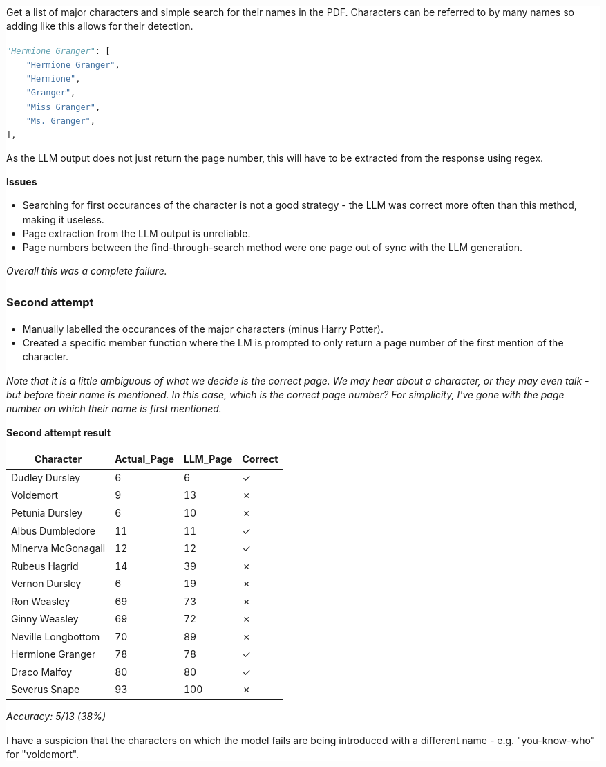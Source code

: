 Get a list of major characters and simple search for their names in the PDF. Characters can be referred to by many names so adding like this allows for their detection.

```python
"Hermione Granger": [
    "Hermione Granger",
    "Hermione",
    "Granger",
    "Miss Granger",
    "Ms. Granger",
],
```

As the LLM output does not just return the page number, this will have to be extracted from the response using regex.

**Issues**

-   Searching for first occurances of the character is not a good strategy - the LLM was correct more often than this method, making it useless.
-   Page extraction from the LLM output is unreliable.
-   Page numbers between the find-through-search method were one page out of sync with the LLM generation.

_Overall this was a complete failure._

### Second attempt

-   Manually labelled the occurances of the major characters (minus Harry Potter).
-   Created a specific member function where the LM is prompted to only return a page number of the first mention of the character.

_Note that it is a little ambiguous of what we decide is the correct page. We may hear about a character, or they may even talk - but before their name is mentioned. In this case, which is the correct page number? For simplicity, I've gone with the page number on which their name is first mentioned._

**Second attempt result**

| Character          | Actual_Page | LLM_Page | Correct |
| ------------------ | ----------- | -------- | ------- |
| Dudley Dursley     | 6           | 6        | ✓       |
| Voldemort          | 9           | 13       | ✗       |
| Petunia Dursley    | 6           | 10       | ✗       |
| Albus Dumbledore   | 11          | 11       | ✓       |
| Minerva McGonagall | 12          | 12       | ✓       |
| Rubeus Hagrid      | 14          | 39       | ✗       |
| Vernon Dursley     | 6           | 19       | ✗       |
| Ron Weasley        | 69          | 73       | ✗       |
| Ginny Weasley      | 69          | 72       | ✗       |
| Neville Longbottom | 70          | 89       | ✗       |
| Hermione Granger   | 78          | 78       | ✓       |
| Draco Malfoy       | 80          | 80       | ✓       |
| Severus Snape      | 93          | 100      | ✗       |

_Accuracy: 5/13 (38%)_

I have a suspicion that the characters on which the model fails are being introduced with a different name - e.g. "you-know-who" for "voldemort".
